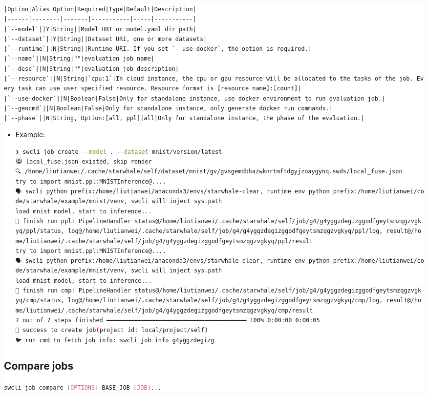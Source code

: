     |Option|Alias Option|Required|Type|Default|Description|
    |------|--------|-------|-----------|-----|-----------|
    |`--model`||Y|String||Model URI or model.yaml dir path|
    |`--dataset`||Y|String||Dataset URI, one or more datasets|
    |`--runtime`||N|String||Runtime URI. If you set `--use-docker`, the option is required.|
    |`--name`||N|String|""|evaluation job name|
    |`--desc`||N|String|""|evaluation job description|
    |`--resource`||N|String|`cpu:1`|In cloud instance, the cpu or gpu resource will be allocated to the tasks of the job. Every task can use user specified resource. Resource format is [resource name]:[count]|
    |`--use-docker`||N|Boolean|False|Only for standalone instance, use docker environment to run evaluation job.|
    |`--gencmd`||N|Boolean|False|Only for standalone instance, only generate docker run commands.|
    |`--phase`||N|String, Option:[all, ppl]|all|Only for standalone instance, the phase of the evaluation.|

- Example:

    ```bash
    ❯ swcli job create --model . --dataset mnist/version/latest
    😹 local_fuse.json existed, skip render
    🔍 /home/liutianwei/.cache/starwhale/self/dataset/mnist/gv/gvsgemdbhazwknrtmftdgyjzoaygynq.swds/local_fuse.json
    try to import mnist.ppl:MNISTInference@....
    🗣 swcli python prefix:/home/liutianwei/anaconda3/envs/starwhale-clear, runtime env python prefix:/home/liutianwei/code/starwhale/example/mnist/venv, swcli will inject sys.path
    load mnist model, start to inference...
    👏 finish run ppl: PipelineHandler status@/home/liutianwei/.cache/starwhale/self/job/g4/g4yggzdegizggodfgeytsmzqgzvgkyq/ppl/status, log@/home/liutianwei/.cache/starwhale/self/job/g4/g4yggzdegizggodfgeytsmzqgzvgkyq/ppl/log, result@/home/liutianwei/.cache/starwhale/self/job/g4/g4yggzdegizggodfgeytsmzqgzvgkyq/ppl/result
    try to import mnist.ppl:MNISTInference@....
    🗣 swcli python prefix:/home/liutianwei/anaconda3/envs/starwhale-clear, runtime env python prefix:/home/liutianwei/code/starwhale/example/mnist/venv, swcli will inject sys.path
    load mnist model, start to inference...
    👏 finish run cmp: PipelineHandler status@/home/liutianwei/.cache/starwhale/self/job/g4/g4yggzdegizggodfgeytsmzqgzvgkyq/cmp/status, log@/home/liutianwei/.cache/starwhale/self/job/g4/g4yggzdegizggodfgeytsmzqgzvgkyq/cmp/log, result@/home/liutianwei/.cache/starwhale/self/job/g4/g4yggzdegizggodfgeytsmzqgzvgkyq/cmp/result
    7 out of 7 steps finished ━━━━━━━━━━━━━━━━━━━━━━━━━━━━━━━━━━━━━━━━ 100% 0:00:00 0:00:05
    👏 success to create job(project id: local/project/self)
    🐦 run cmd to fetch job info: swcli job info g4yggzdegizg
    ```

## Compare jobs

```bash
swcli job compare [OPTIONS] BASE_JOB [JOB]...
```
